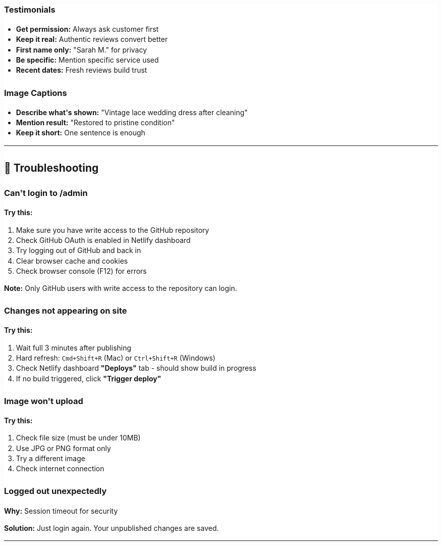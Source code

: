 ### Testimonials

- **Get permission:** Always ask customer first
- **Keep it real:** Authentic reviews convert better
- **First name only:** "Sarah M." for privacy
- **Be specific:** Mention specific service used
- **Recent dates:** Fresh reviews build trust

### Image Captions

- **Describe what's shown:** "Vintage lace wedding dress after cleaning"
- **Mention result:** "Restored to pristine condition"
- **Keep it short:** One sentence is enough

---

## 🚨 Troubleshooting

### Can't login to /admin

**Try this:**

1. Make sure you have write access to the GitHub repository
2. Check GitHub OAuth is enabled in Netlify dashboard
3. Try logging out of GitHub and back in
4. Clear browser cache and cookies
5. Check browser console (F12) for errors

**Note:** Only GitHub users with write access to the repository can login.

### Changes not appearing on site

**Try this:**

1. Wait full 3 minutes after publishing
2. Hard refresh: `Cmd+Shift+R` (Mac) or `Ctrl+Shift+R` (Windows)
3. Check Netlify dashboard **"Deploys"** tab - should show build in progress
4. If no build triggered, click **"Trigger deploy"**

### Image won't upload

**Try this:**

1. Check file size (must be under 10MB)
2. Use JPG or PNG format only
3. Try a different image
4. Check internet connection

### Logged out unexpectedly

**Why:** Session timeout for security

**Solution:** Just login again. Your unpublished changes are saved.

---
